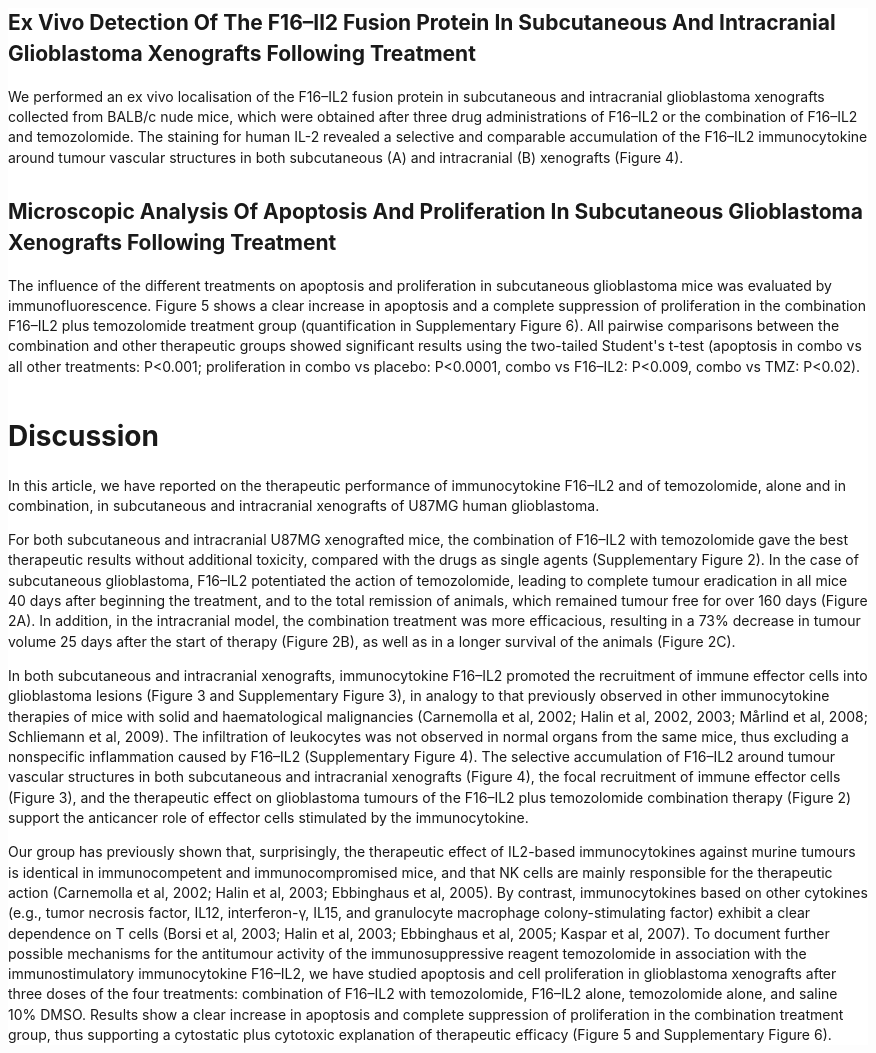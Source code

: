 ## Ex Vivo Detection Of The F16–Il2 Fusion Protein In Subcutaneous And Intracranial Glioblastoma Xenografts Following Treatment

We performed an ex vivo localisation of the F16–IL2 fusion protein in subcutaneous and intracranial glioblastoma xenografts collected from BALB/c nude mice, which were obtained after three drug administrations of F16–IL2 or the combination of F16–IL2 and temozolomide. The staining for human IL-2 revealed a selective and comparable accumulation of the F16–IL2 immunocytokine around tumour vascular structures in both subcutaneous (A) and intracranial (B) xenografts (Figure 4).

## Microscopic Analysis Of Apoptosis And Proliferation In Subcutaneous Glioblastoma Xenografts Following Treatment

The influence of the different treatments on apoptosis and proliferation in subcutaneous glioblastoma mice was evaluated by immunofluorescence. Figure 5 shows a clear increase in apoptosis and a complete suppression of proliferation in the combination F16–IL2 plus temozolomide treatment group (quantification in Supplementary Figure 6). All pairwise comparisons between the combination and other therapeutic groups showed significant results using the two-tailed Student's t-test (apoptosis in combo vs all other treatments: P<0.001; proliferation in combo vs placebo: P<0.0001, combo vs F16–IL2: P<0.009, combo vs TMZ: P<0.02).

# Discussion

In this article, we have reported on the therapeutic performance of immunocytokine F16–IL2 and of temozolomide, alone and in combination, in subcutaneous and intracranial xenografts of U87MG human glioblastoma.

For both subcutaneous and intracranial U87MG xenografted mice, the combination of F16–IL2 with temozolomide gave the best therapeutic results without additional toxicity, compared with the drugs as single agents (Supplementary Figure 2). In the case of subcutaneous glioblastoma, F16–IL2 potentiated the action of temozolomide, leading to complete tumour eradication in all mice 40 days after beginning the treatment, and to the total remission of animals, which remained tumour free for over 160 days (Figure 2A). In addition, in the intracranial model, the combination treatment was more efficacious, resulting in a 73% decrease in tumour volume 25 days after the start of therapy (Figure 2B), as well as in a longer survival of the animals (Figure 2C).

In both subcutaneous and intracranial xenografts, immunocytokine F16–IL2 promoted the recruitment of immune effector cells into glioblastoma lesions (Figure 3 and Supplementary Figure 3), in analogy to that previously observed in other immunocytokine therapies of mice with solid and haematological malignancies (Carnemolla et al, 2002; Halin et al, 2002, 2003; Mårlind et al, 2008; Schliemann et al, 2009). The infiltration of leukocytes was not observed in normal organs from the same mice, thus excluding a nonspecific inflammation caused by F16–IL2 (Supplementary Figure 4). The selective accumulation of F16–IL2 around tumour vascular structures in both subcutaneous and intracranial xenografts (Figure 4), the focal recruitment of immune effector cells (Figure 3), and the therapeutic effect on glioblastoma tumours of the F16–IL2 plus temozolomide combination therapy (Figure 2) support the anticancer role of effector cells stimulated by the immunocytokine.

Our group has previously shown that, surprisingly, the therapeutic effect of IL2-based immunocytokines against murine tumours is identical in immunocompetent and immunocompromised mice, and that NK cells are mainly responsible for the therapeutic action (Carnemolla et al, 2002; Halin et al, 2003; Ebbinghaus et al, 2005). By contrast, immunocytokines based on other cytokines (e.g., tumor necrosis factor, IL12, interferon-γ, IL15, and granulocyte macrophage colony-stimulating factor) exhibit a clear dependence on T cells (Borsi et al, 2003; Halin et al, 2003; Ebbinghaus et al, 2005; Kaspar et al, 2007). To document further possible mechanisms for the antitumour activity of the immunosuppressive reagent temozolomide in association with the immunostimulatory immunocytokine F16–IL2, we have studied apoptosis and cell proliferation in glioblastoma xenografts after three doses of the four treatments: combination of F16–IL2 with temozolomide, F16–IL2 alone, temozolomide alone, and saline 10% DMSO. Results show a clear increase in apoptosis and complete suppression of proliferation in the combination treatment group, thus supporting a cytostatic plus cytotoxic explanation of therapeutic efficacy (Figure 5 and Supplementary Figure 6).
